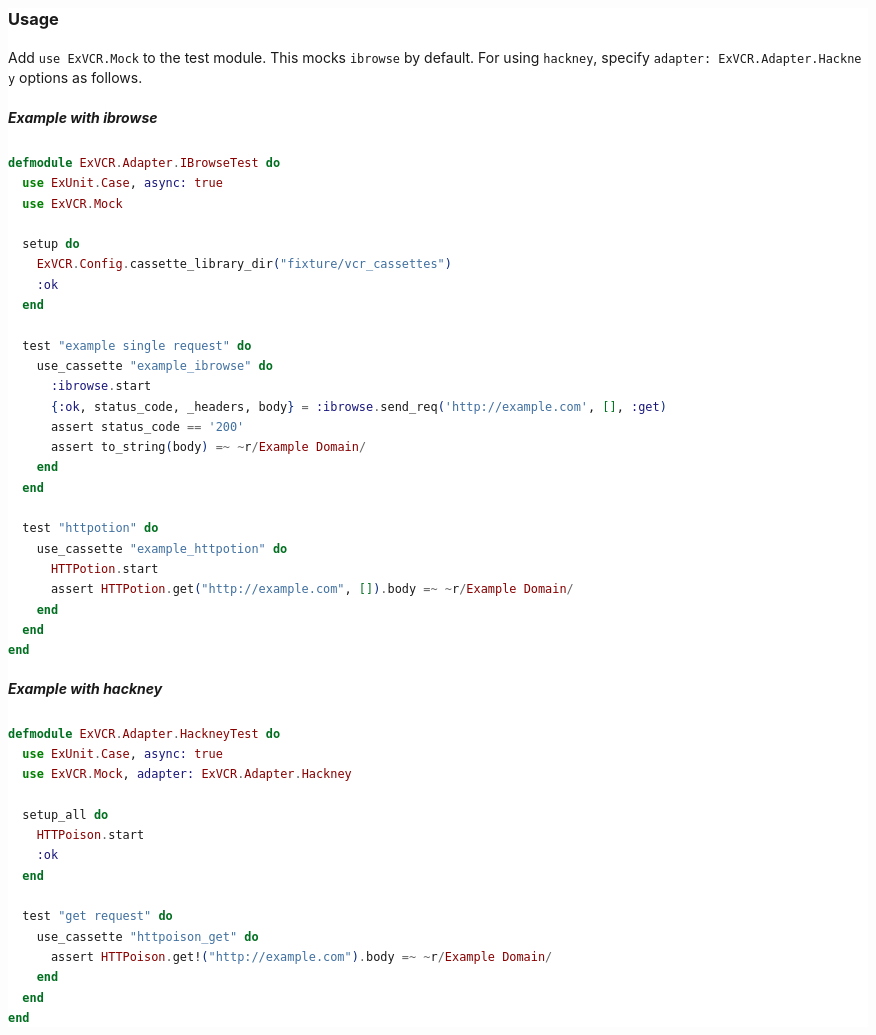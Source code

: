 ### Usage

Add `use ExVCR.Mock` to the test module. This mocks `ibrowse` by default. For
using `hackney`, specify `adapter: ExVCR.Adapter.Hackney` options as follows.

##### Example with ibrowse

```elixir
defmodule ExVCR.Adapter.IBrowseTest do
  use ExUnit.Case, async: true
  use ExVCR.Mock

  setup do
    ExVCR.Config.cassette_library_dir("fixture/vcr_cassettes")
    :ok
  end

  test "example single request" do
    use_cassette "example_ibrowse" do
      :ibrowse.start
      {:ok, status_code, _headers, body} = :ibrowse.send_req('http://example.com', [], :get)
      assert status_code == '200'
      assert to_string(body) =~ ~r/Example Domain/
    end
  end

  test "httpotion" do
    use_cassette "example_httpotion" do
      HTTPotion.start
      assert HTTPotion.get("http://example.com", []).body =~ ~r/Example Domain/
    end
  end
end
```

##### Example with hackney

```elixir
defmodule ExVCR.Adapter.HackneyTest do
  use ExUnit.Case, async: true
  use ExVCR.Mock, adapter: ExVCR.Adapter.Hackney

  setup_all do
    HTTPoison.start
    :ok
  end

  test "get request" do
    use_cassette "httpoison_get" do
      assert HTTPoison.get!("http://example.com").body =~ ~r/Example Domain/
    end
  end
end
```
